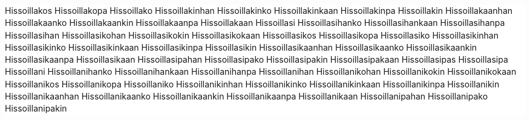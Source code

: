 Hissoillakos
Hissoillakopa
Hissoillako
Hissoillakinhan
Hissoillakinko
Hissoillakinkaan
Hissoillakinpa
Hissoillakin
Hissoillakaanhan
Hissoillakaanko
Hissoillakaankin
Hissoillakaanpa
Hissoillakaan
Hissoillasi
Hissoillasihanko
Hissoillasihankaan
Hissoillasihanpa
Hissoillasihan
Hissoillasikohan
Hissoillasikokin
Hissoillasikokaan
Hissoillasikos
Hissoillasikopa
Hissoillasiko
Hissoillasikinhan
Hissoillasikinko
Hissoillasikinkaan
Hissoillasikinpa
Hissoillasikin
Hissoillasikaanhan
Hissoillasikaanko
Hissoillasikaankin
Hissoillasikaanpa
Hissoillasikaan
Hissoillasipahan
Hissoillasipako
Hissoillasipakin
Hissoillasipakaan
Hissoillasipas
Hissoillasipa
Hissoillani
Hissoillanihanko
Hissoillanihankaan
Hissoillanihanpa
Hissoillanihan
Hissoillanikohan
Hissoillanikokin
Hissoillanikokaan
Hissoillanikos
Hissoillanikopa
Hissoillaniko
Hissoillanikinhan
Hissoillanikinko
Hissoillanikinkaan
Hissoillanikinpa
Hissoillanikin
Hissoillanikaanhan
Hissoillanikaanko
Hissoillanikaankin
Hissoillanikaanpa
Hissoillanikaan
Hissoillanipahan
Hissoillanipako
Hissoillanipakin
